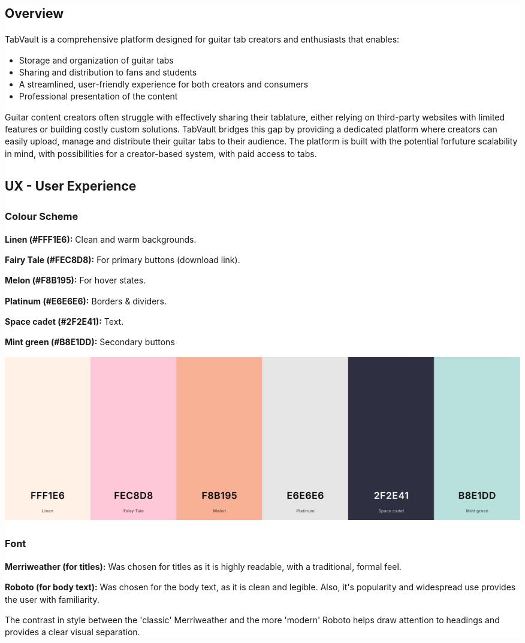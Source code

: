 ## Overview

TabVault is a comprehensive platform designed for guitar tab creators and enthusiasts that enables:
- Storage and organization of guitar tabs
- Sharing and distribution to fans and students
- A streamlined, user-friendly experience for both creators and consumers
- Professional presentation of the content

Guitar content creators often struggle with effectively sharing their tablature, either relying on third-party websites with limited features or building costly custom solutions. TabVault bridges this gap by providing a dedicated platform where creators can easily upload, manage and distribute their guitar tabs to their audience. The platform is built with the potential forfuture scalability in mind, with possibilities for a creator-based system, with paid access to tabs.

## UX - User Experience

### Colour Scheme

<b>Linen (#FFF1E6):</b> Clean and warm backgrounds.

<b>Fairy Tale (#FEC8D8):</b> For primary buttons (download link).

<b>Melon (#F8B195):</b> For hover states.

<b>Platinum (#E6E6E6):</b> Borders & dividers.

<b>Space cadet (#2F2E41):</b> Text.

<b>Mint green (#B8E1DD):</b> Secondary buttons

![Image of the colours used](readme/images/colour-scheme.jpg)

### Font
<b>Merriweather (for titles):</b> Was chosen for titles as it is highly readable, with a traditional, formal feel. 

<b>Roboto (for body text):</b> Was chosen for the body text, as it is clean and legible. Also, it's popularity and widespread use provides the user with familiarity. 

The contrast in style between the 'classic' Merriweather and the more 'modern' Roboto helps draw attention to headings and provides a clear visual separation.
